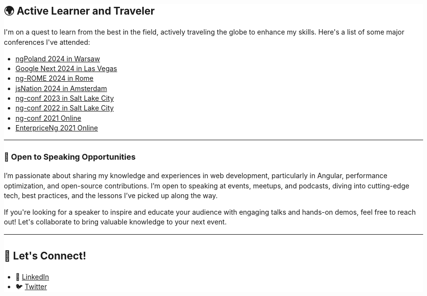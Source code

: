 
## 🌍 Active Learner and Traveler

I'm on a quest to learn from the best in the field, actively traveling the globe to enhance my skills. Here's a list of some major conferences I've attended:

- [ngPoland 2024 in Warsaw](https://ng-poland.pl/)
- [Google Next 2024 in Las Vegas](https://cloud.withgoogle.com/next)
- [ng-ROME 2024 in Rome](https://ngrome.io/)
- [jsNation 2024 in Amsterdam](https://jsnation.com/)
- [ng-conf 2023 in Salt Lake City](https://2023.ng-conf.org/)
- [ng-conf 2022 in Salt Lake City](https://2022.ng-conf.org/)
- [ng-conf 2021 Online](https://www.2021.ng-conf.org/)
- [EnterpriceNg 2021 Online](https://enterprise.ng-conf.org/)

---

### 🎤 Open to Speaking Opportunities

I’m passionate about sharing my knowledge and experiences in web development, particularly in Angular, performance optimization, and open-source contributions. I’m open to speaking at events, meetups, and podcasts, diving into cutting-edge tech, best practices, and the lessons I’ve picked up along the way.

If you're looking for a speaker to inspire and educate your audience with engaging talks and hands-on demos, feel free to reach out! Let's collaborate to bring valuable knowledge to your next event.

---

## 🤝 Let's Connect!

- 🔗 [LinkedIn](https://www.linkedin.com/in/jaroslaw-zolnowski/)
- 🐦 [Twitter](https://x.com/JarekZolnowski)
